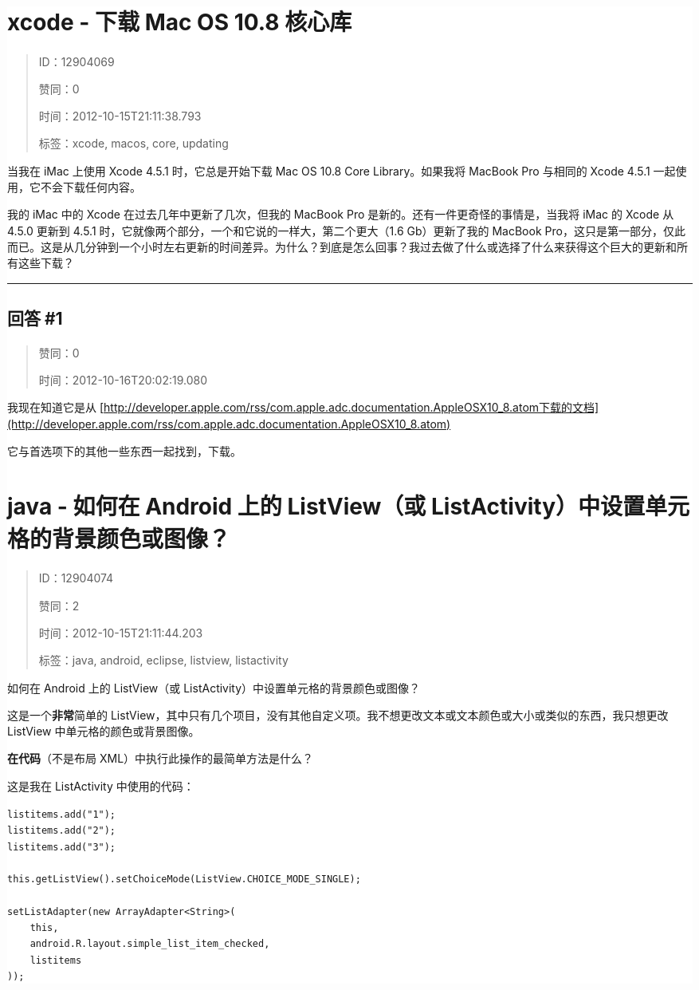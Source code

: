 # xcode - 下载 Mac OS 10.8 核心库

> ID：12904069
> 
> 赞同：0
> 
> 时间：2012-10-15T21:11:38.793
> 
> 标签：xcode, macos, core, updating

当我在 iMac 上使用 Xcode 4.5.1 时，它总是开始下载 Mac OS 10.8 Core Library。如果我将 MacBook Pro 与相同的 Xcode 4.5.1 一起使用，它不会下载任何内容。

我的 iMac 中的 Xcode 在过去几年中更新了几次，但我的 MacBook Pro 是新的。还有一件更奇怪的事情是，当我将 iMac 的 Xcode 从 4.5.0 更新到 4.5.1 时，它就像两个部分，一个和它说的一样大，第二个更大（1.6 Gb）更新了我的 MacBook Pro，这只是第一部分，仅此而已。这是从几分钟到一个小时左右更新的时间差异。为什么？到底是怎么回事？我过去做了什么或选择了什么来获得这个巨大的更新和所有这些下载？

* * *

## 回答 #1

> 赞同：0
> 
> 时间：2012-10-16T20:02:19.080

我现在知道它是从 [http://developer.apple.com/rss/com.apple.adc.documentation.AppleOSX10_8.atom下载的文档](http://developer.apple.com/rss/com.apple.adc.documentation.AppleOSX10_8.atom)

它与首选项下的其他一些东西一起找到，下载。

# java - 如何在 Android 上的 ListView（或 ListActivity）中设置单元格的背景颜色或图像？

> ID：12904074
> 
> 赞同：2
> 
> 时间：2012-10-15T21:11:44.203
> 
> 标签：java, android, eclipse, listview, listactivity

如何在 Android 上的 ListView（或 ListActivity）中设置单元格的背景颜色或图像？

这是一个**非常**简单的 ListView，其中只有几个项目，没有其他自定义项。我不想更改文本或文本颜色或大小或类似的东西，我只想更改 ListView 中单元格的颜色或背景图像。

**在代码**（不是布局 XML）中执行此操作的最简单方法是什么？

这是我在 ListActivity 中使用的代码：

```
listitems.add("1");
listitems.add("2");
listitems.add("3");

this.getListView().setChoiceMode(ListView.CHOICE_MODE_SINGLE);

setListAdapter(new ArrayAdapter<String>(
    this, 
    android.R.layout.simple_list_item_checked, 
    listitems
)); 
```
